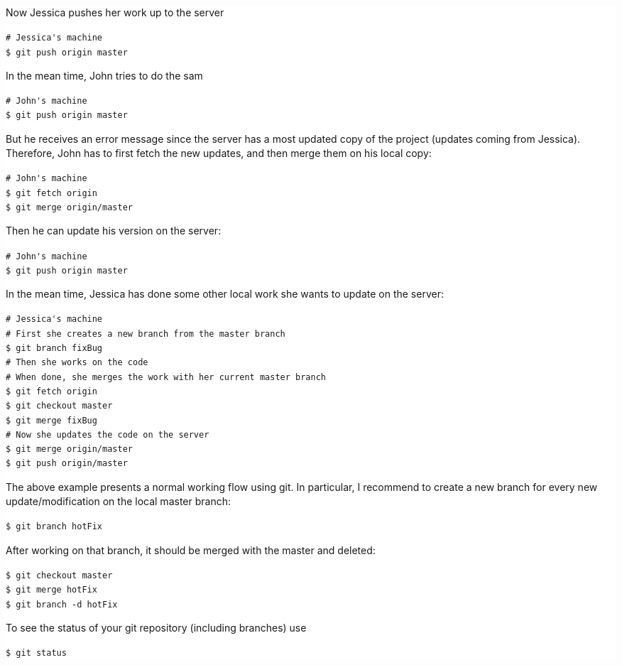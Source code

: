 Now Jessica pushes her work up to the server
```
# Jessica's machine
$ git push origin master
```

In the mean time, John tries to do the sam
```
# John's machine
$ git push origin master
```
But he receives an error message since the server has a most updated copy of the project (updates coming from Jessica). Therefore, John has to first fetch the new updates, and then merge them on his local copy:
```
# John's machine
$ git fetch origin
$ git merge origin/master
```

Then he can update his version on the server:
```
# John's machine
$ git push origin master
```

In the mean time, Jessica has done some other local work she wants to update on the server:
```
# Jessica's machine
# First she creates a new branch from the master branch
$ git branch fixBug
# Then she works on the code
# When done, she merges the work with her current master branch
$ git fetch origin
$ git checkout master
$ git merge fixBug
# Now she updates the code on the server
$ git merge origin/master
$ git push origin/master
```


The above example presents a normal working flow using git. In particular, I recommend to create a new branch for every new update/modification on the local master branch:

```
$ git branch hotFix
```

After working on that branch, it should be merged with the master and deleted:

```
$ git checkout master
$ git merge hotFix
$ git branch -d hotFix
```

To see the status of your git repository (including branches) use
```
$ git status
```
